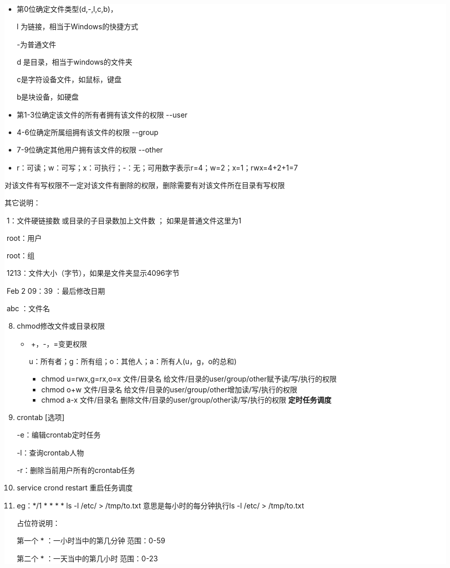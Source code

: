    + 第0位确定文件类型(d,-,l,c,b)，

     l 为链接，相当于Windows的快捷方式

     -为普通文件

     d 是目录，相当于windows的文件夹

     c是字符设备文件，如鼠标，键盘

     b是块设备，如硬盘

   + 第1-3位确定该文件的所有者拥有该文件的权限  --user

   + 4-6位确定所属组拥有该文件的权限   --group

   + 7-9位确定其他用户拥有该文件的权限   --other

   + r：可读；w：可写；x：可执行；-：无；可用数字表示r=4；w=2；x=1；rwx=4+2+1=7

   对该文件有写权限不一定对该文件有删除的权限，删除需要有对该文件所在目录有写权限

   其它说明：

   ​	1：文件硬链接数   或目录的子目录数加上文件数   ；     如果是普通文件这里为1

   ​	root：用户

   ​	root：组

   ​	1213：文件大小（字节），如果是文件夹显示4096字节

   ​	Feb 2 09：39    ：最后修改日期

   ​	abc ：文件名

8. chmod修改文件或目录权限

   + ​       +，-，=变更权限

     u：所有者；g：所有组；o：其他人；a：所有人(u，g，o的总和)

     + chmod u=rwx,g=rx,o=x 文件/目录名            给文件/目录的user/group/other赋予读/写/执行的权限
     + chmod o+w 文件/目录名           给文件/目录的user/group/other增加读/写/执行的权限
     + chmod a-x 文件/目录名              删除文件/目录的user/group/other读/写/执行的权限
**定时任务调度**

1. crontab [选项]

   -e：编辑crontab定时任务

   -l：查询crontab人物

   -r：删除当前用户所有的crontab任务

2. service crond restart 重启任务调度

3. eg：*/1 * * * * ls -l /etc/ > /tmp/to.txt     意思是每小时的每分钟执行ls -l /etc/ > /tmp/to.txt

   占位符说明：

   第一个 * ：一小时当中的第几分钟   范围：0-59

   第二个 * ：一天当中的第几小时     范围：0-23
